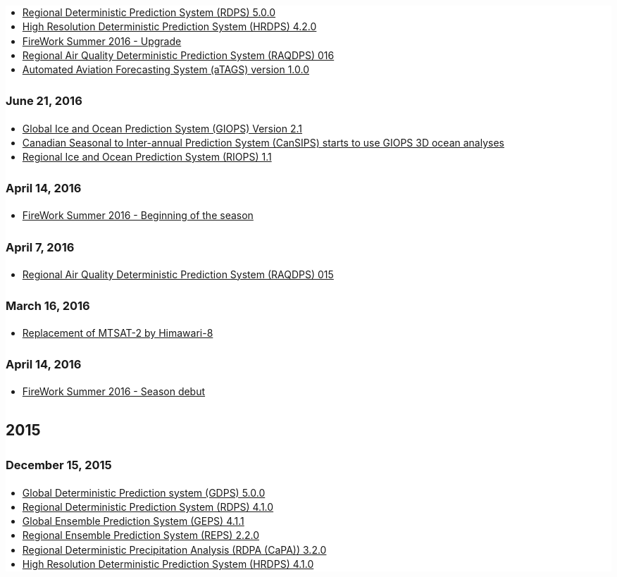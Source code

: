 * [Regional Deterministic Prediction System (RDPS) 5.0.0](../nwp_rdps/changelog_rdps_en#wednesday-september-7-2016)
* [High Resolution Deterministic Prediction System (HRDPS) 4.2.0](../nwp_hrdps/changelog_hrdps_en#wednesday-september-7-2016)
* [FireWork Summer 2016 - Upgrade](../nwp_raqdps-fw/changelog_raqdps-fw_en#wednesday-september-7-2016)
* [Regional Air Quality Deterministic Prediction System (RAQDPS) 016](../nwp_raqdps/changelog_radps_en#wednesday-september-7-2016)
* [Automated Aviation Forecasting System (aTAGS) version 1.0.0](../nwp_atags/changelog_atags_en#wednesday-september-7-2016)


### June 21, 2016

* [Global Ice and Ocean Prediction System (GIOPS) Version 2.1](../nwp_giops/changelog_giops_en#tuesday-june-21-2016)
* [Canadian Seasonal to Inter-annual Prediction System (CanSIPS) starts to use GIOPS 3D ocean analyses](../nwp_cansips/changelog_cansips_en#tuesday-june-21-2016)
* [Regional Ice and Ocean Prediction System (RIOPS) 1.1](../nwp_riops/changelog_riops_en#tuesday-june-21-2016)

### April 14, 2016

* [FireWork Summer 2016 - Beginning of the season](../nwp_raqdps-fw/changelog_raqdps-fw_en#thursday-april-14-2016)

### April 7, 2016

* [Regional Air Quality Deterministic Prediction System (RAQDPS) 015](../nwp_raqdps/changelog_radps_en#thursday-april-7-2016)

### March 16, 2016

* [Replacement of MTSAT-2 by Himawari-8](../changelog_multisystems_en#wednesday-march-16-2016)

### April 14, 2016

* [FireWork Summer 2016 - Season debut](../nwp_raqdps-fw/changelog_raqdps-fw_en#thursday-april-14th-2016)

## 2015

### December 15, 2015

* [Global Deterministic Prediction system (GDPS) 5.0.0](../nwp_gdps/changelog_gdps_en#tuesday-december-15-2015)
* [Regional Deterministic Prediction System (RDPS) 4.1.0](../nwp_rdps/changelog_rdps_en#tuesday-december-15-2015)
* [Global Ensemble Prediction System (GEPS) 4.1.1](../nwp_geps/changelog_geps_en#tuesday-december-15-2015)
* [Regional Ensemble Prediction System (REPS) 2.2.0](../nwp_reps/changelog_reps_en#tuesday-december-15-2015)
* [Regional Deterministic Precipitation Analysis (RDPA (CaPA)) 3.2.0](../nwp_rdpa/changelog_rdpa_en#tuesday-december-15-2015)
* [High Resolution Deterministic Prediction System (HRDPS) 4.1.0](../nwp_hrdps/changelog_hrdps_en#tuesday-december-15-2015)

